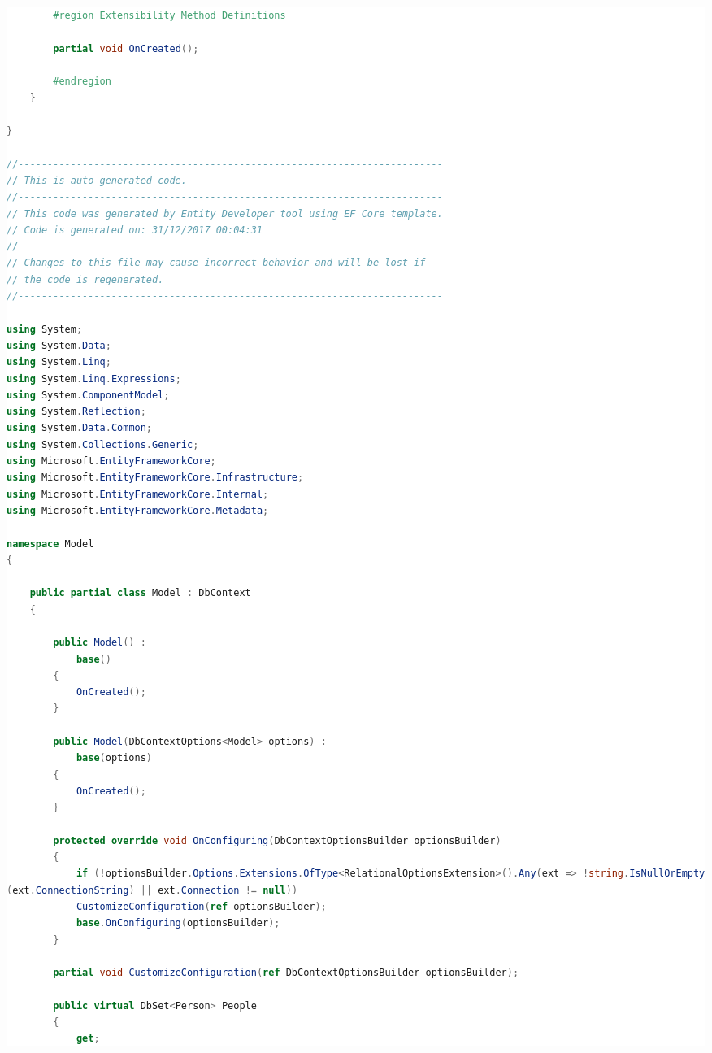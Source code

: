 ```cs
        #region Extensibility Method Definitions

        partial void OnCreated();

        #endregion
    }

}

//-------------------------------------------------------------------------
// This is auto-generated code.
//-------------------------------------------------------------------------
// This code was generated by Entity Developer tool using EF Core template.
// Code is generated on: 31/12/2017 00:04:31
//
// Changes to this file may cause incorrect behavior and will be lost if
// the code is regenerated.
//-------------------------------------------------------------------------

using System;
using System.Data;
using System.Linq;
using System.Linq.Expressions;
using System.ComponentModel;
using System.Reflection;
using System.Data.Common;
using System.Collections.Generic;
using Microsoft.EntityFrameworkCore;
using Microsoft.EntityFrameworkCore.Infrastructure;
using Microsoft.EntityFrameworkCore.Internal;
using Microsoft.EntityFrameworkCore.Metadata;

namespace Model
{

    public partial class Model : DbContext
    {

        public Model() :
            base()
        {
            OnCreated();
        }

        public Model(DbContextOptions<Model> options) :
            base(options)
        {
            OnCreated();
        }

        protected override void OnConfiguring(DbContextOptionsBuilder optionsBuilder)
        {
            if (!optionsBuilder.Options.Extensions.OfType<RelationalOptionsExtension>().Any(ext => !string.IsNullOrEmpty(ext.ConnectionString) || ext.Connection != null))
            CustomizeConfiguration(ref optionsBuilder);
            base.OnConfiguring(optionsBuilder);
        }

        partial void CustomizeConfiguration(ref DbContextOptionsBuilder optionsBuilder);

        public virtual DbSet<Person> People
        {
            get;
```